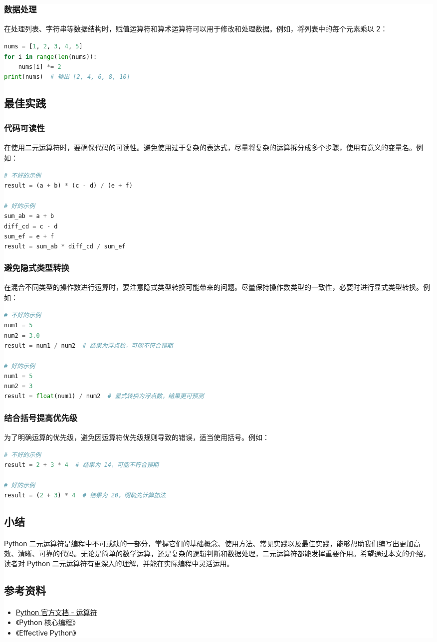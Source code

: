 ### 数据处理
在处理列表、字符串等数据结构时，赋值运算符和算术运算符可以用于修改和处理数据。例如，将列表中的每个元素乘以 2：
```python
nums = [1, 2, 3, 4, 5]
for i in range(len(nums)):
    nums[i] *= 2
print(nums)  # 输出 [2, 4, 6, 8, 10]
```

## 最佳实践

### 代码可读性
在使用二元运算符时，要确保代码的可读性。避免使用过于复杂的表达式，尽量将复杂的运算拆分成多个步骤，使用有意义的变量名。例如：
```python
# 不好的示例
result = (a + b) * (c - d) / (e + f)

# 好的示例
sum_ab = a + b
diff_cd = c - d
sum_ef = e + f
result = sum_ab * diff_cd / sum_ef
```

### 避免隐式类型转换
在混合不同类型的操作数进行运算时，要注意隐式类型转换可能带来的问题。尽量保持操作数类型的一致性，必要时进行显式类型转换。例如：
```python
# 不好的示例
num1 = 5
num2 = 3.0
result = num1 / num2  # 结果为浮点数，可能不符合预期

# 好的示例
num1 = 5
num2 = 3
result = float(num1) / num2  # 显式转换为浮点数，结果更可预测
```

### 结合括号提高优先级
为了明确运算的优先级，避免因运算符优先级规则导致的错误，适当使用括号。例如：
```python
# 不好的示例
result = 2 + 3 * 4  # 结果为 14，可能不符合预期

# 好的示例
result = (2 + 3) * 4  # 结果为 20，明确先计算加法
```

## 小结
Python 二元运算符是编程中不可或缺的一部分，掌握它们的基础概念、使用方法、常见实践以及最佳实践，能够帮助我们编写出更加高效、清晰、可靠的代码。无论是简单的数学运算，还是复杂的逻辑判断和数据处理，二元运算符都能发挥重要作用。希望通过本文的介绍，读者对 Python 二元运算符有更深入的理解，并能在实际编程中灵活运用。

## 参考资料
- [Python 官方文档 - 运算符](https://docs.python.org/3/reference/expressions.html#operators)
- 《Python 核心编程》
- 《Effective Python》